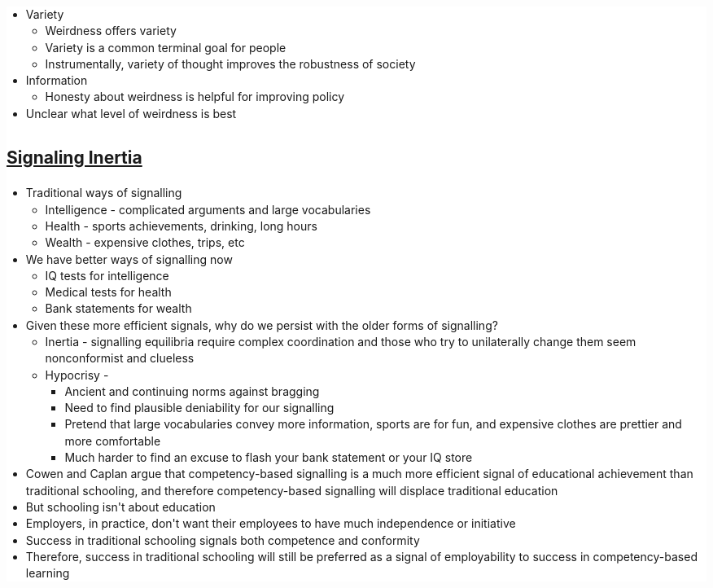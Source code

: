 * Variety
    * Weirdness offers variety
    * Variety is a common terminal goal for people
    * Instrumentally, variety of thought improves the robustness of society
* Information
    * Honesty about weirdness is helpful for improving policy
* Unclear what level of weirdness is best

## [Signaling Inertia](http://www.overcomingbias.com/2018/02/signal-inertia.html)
* Traditional ways of signalling
    * Intelligence - complicated arguments and large vocabularies
    * Health - sports achievements, drinking, long hours
    * Wealth - expensive clothes, trips, etc
* We have better ways of signalling now
    * IQ tests for intelligence
    * Medical tests for health
    * Bank statements for wealth
* Given these more efficient signals, why do we persist with the older forms of signalling?
    * Inertia - signalling equilibria require complex coordination and those who try to unilaterally change them seem nonconformist and clueless
    * Hypocrisy - 
        * Ancient and continuing norms against bragging
        * Need to find plausible deniability for our signalling
        * Pretend that large vocabularies convey more information, sports are for fun, and expensive clothes are prettier and more comfortable
        * Much harder to find an excuse to flash your bank statement or your IQ store
* Cowen and Caplan argue that competency-based signalling is a much more efficient signal of educational achievement than traditional schooling, and therefore competency-based signalling will displace traditional education
* But schooling isn't about education
* Employers, in practice, don't want their employees to have much independence or initiative
* Success in traditional schooling signals both competence and conformity
* Therefore, success in traditional schooling will still be preferred as a signal of employability to success in competency-based learning
